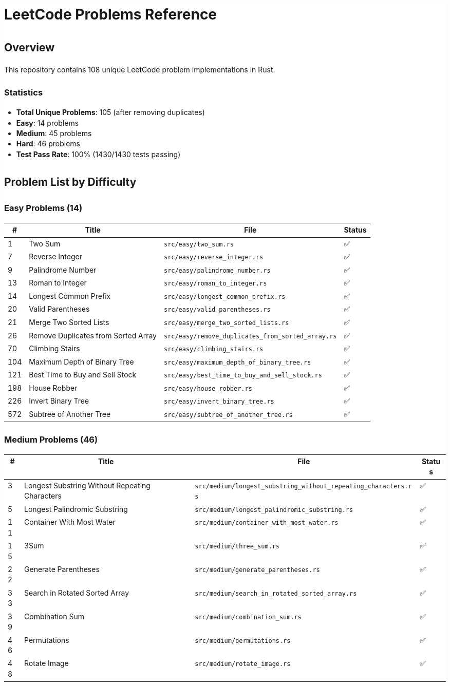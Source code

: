 # LeetCode Problems Reference

## Overview
This repository contains 108 unique LeetCode problem implementations in Rust.

### Statistics
- **Total Unique Problems**: 105 (after removing duplicates)
- **Easy**: 14 problems
- **Medium**: 45 problems  
- **Hard**: 46 problems
- **Test Pass Rate**: 100% (1430/1430 tests passing)

## Problem List by Difficulty

### Easy Problems (14)
| # | Title | File | Status |
|---|-------|------|--------|
| 1 | Two Sum | `src/easy/two_sum.rs` | ✅ |
| 7 | Reverse Integer | `src/easy/reverse_integer.rs` | ✅ |
| 9 | Palindrome Number | `src/easy/palindrome_number.rs` | ✅ |
| 13 | Roman to Integer | `src/easy/roman_to_integer.rs` | ✅ |
| 14 | Longest Common Prefix | `src/easy/longest_common_prefix.rs` | ✅ |
| 20 | Valid Parentheses | `src/easy/valid_parentheses.rs` | ✅ |
| 21 | Merge Two Sorted Lists | `src/easy/merge_two_sorted_lists.rs` | ✅ |
| 26 | Remove Duplicates from Sorted Array | `src/easy/remove_duplicates_from_sorted_array.rs` | ✅ |
| 70 | Climbing Stairs | `src/easy/climbing_stairs.rs` | ✅ |
| 104 | Maximum Depth of Binary Tree | `src/easy/maximum_depth_of_binary_tree.rs` | ✅ |
| 121 | Best Time to Buy and Sell Stock | `src/easy/best_time_to_buy_and_sell_stock.rs` | ✅ |
| 198 | House Robber | `src/easy/house_robber.rs` | ✅ |
| 226 | Invert Binary Tree | `src/easy/invert_binary_tree.rs` | ✅ |
| 572 | Subtree of Another Tree | `src/easy/subtree_of_another_tree.rs` | ✅ |

### Medium Problems (46)
| # | Title | File | Status |
|---|-------|------|--------|
| 3 | Longest Substring Without Repeating Characters | `src/medium/longest_substring_without_repeating_characters.rs` | ✅ |
| 5 | Longest Palindromic Substring | `src/medium/longest_palindromic_substring.rs` | ✅ |
| 11 | Container With Most Water | `src/medium/container_with_most_water.rs` | ✅ |
| 15 | 3Sum | `src/medium/three_sum.rs` | ✅ |
| 22 | Generate Parentheses | `src/medium/generate_parentheses.rs` | ✅ |
| 33 | Search in Rotated Sorted Array | `src/medium/search_in_rotated_sorted_array.rs` | ✅ |
| 39 | Combination Sum | `src/medium/combination_sum.rs` | ✅ |
| 46 | Permutations | `src/medium/permutations.rs` | ✅ |
| 48 | Rotate Image | `src/medium/rotate_image.rs` | ✅ |